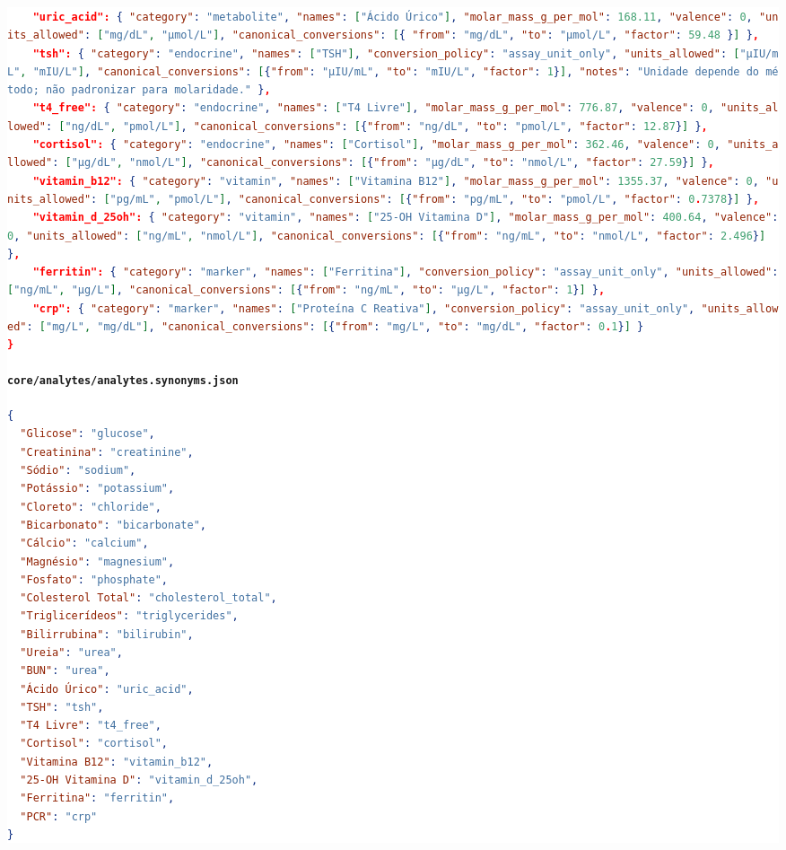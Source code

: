 ```json
    "uric_acid": { "category": "metabolite", "names": ["Ácido Úrico"], "molar_mass_g_per_mol": 168.11, "valence": 0, "units_allowed": ["mg/dL", "µmol/L"], "canonical_conversions": [{ "from": "mg/dL", "to": "µmol/L", "factor": 59.48 }] },
    "tsh": { "category": "endocrine", "names": ["TSH"], "conversion_policy": "assay_unit_only", "units_allowed": ["µIU/mL", "mIU/L"], "canonical_conversions": [{"from": "µIU/mL", "to": "mIU/L", "factor": 1}], "notes": "Unidade depende do método; não padronizar para molaridade." },
    "t4_free": { "category": "endocrine", "names": ["T4 Livre"], "molar_mass_g_per_mol": 776.87, "valence": 0, "units_allowed": ["ng/dL", "pmol/L"], "canonical_conversions": [{"from": "ng/dL", "to": "pmol/L", "factor": 12.87}] },
    "cortisol": { "category": "endocrine", "names": ["Cortisol"], "molar_mass_g_per_mol": 362.46, "valence": 0, "units_allowed": ["µg/dL", "nmol/L"], "canonical_conversions": [{"from": "µg/dL", "to": "nmol/L", "factor": 27.59}] },
    "vitamin_b12": { "category": "vitamin", "names": ["Vitamina B12"], "molar_mass_g_per_mol": 1355.37, "valence": 0, "units_allowed": ["pg/mL", "pmol/L"], "canonical_conversions": [{"from": "pg/mL", "to": "pmol/L", "factor": 0.7378}] },
    "vitamin_d_25oh": { "category": "vitamin", "names": ["25-OH Vitamina D"], "molar_mass_g_per_mol": 400.64, "valence": 0, "units_allowed": ["ng/mL", "nmol/L"], "canonical_conversions": [{"from": "ng/mL", "to": "nmol/L", "factor": 2.496}] },
    "ferritin": { "category": "marker", "names": ["Ferritina"], "conversion_policy": "assay_unit_only", "units_allowed": ["ng/mL", "µg/L"], "canonical_conversions": [{"from": "ng/mL", "to": "µg/L", "factor": 1}] },
    "crp": { "category": "marker", "names": ["Proteína C Reativa"], "conversion_policy": "assay_unit_only", "units_allowed": ["mg/L", "mg/dL"], "canonical_conversions": [{"from": "mg/L", "to": "mg/dL", "factor": 0.1}] }
}
```

#### **`core/analytes/analytes.synonyms.json`**

```json
{
  "Glicose": "glucose",
  "Creatinina": "creatinine",
  "Sódio": "sodium",
  "Potássio": "potassium",
  "Cloreto": "chloride",
  "Bicarbonato": "bicarbonate",
  "Cálcio": "calcium",
  "Magnésio": "magnesium",
  "Fosfato": "phosphate",
  "Colesterol Total": "cholesterol_total",
  "Triglicerídeos": "triglycerides",
  "Bilirrubina": "bilirubin",
  "Ureia": "urea",
  "BUN": "urea",
  "Ácido Úrico": "uric_acid",
  "TSH": "tsh",
  "T4 Livre": "t4_free",
  "Cortisol": "cortisol",
  "Vitamina B12": "vitamin_b12",
  "25-OH Vitamina D": "vitamin_d_25oh",
  "Ferritina": "ferritin",
  "PCR": "crp"
}
```
